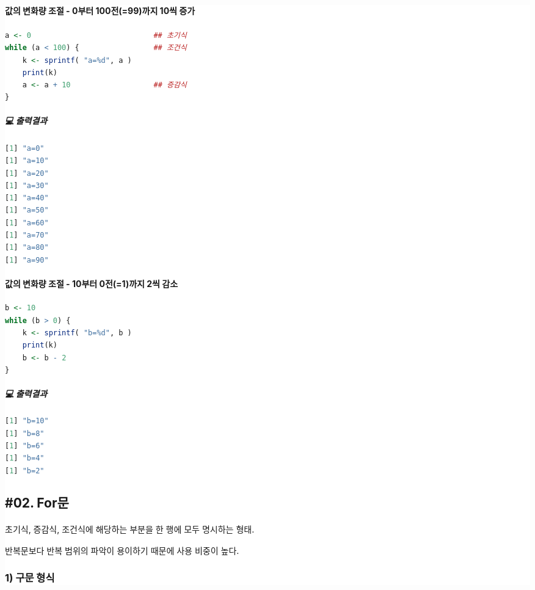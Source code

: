 #### 값의 변화량 조절 - 0부터 100전(=99)까지 10씩 증가

```r
a <- 0                            ## 초기식
while (a < 100) {                 ## 조건식
    k <- sprintf( "a=%d", a )
    print(k)
    a <- a + 10                   ## 증감식
}
```

##### 💻 출력결과

```r
[1] "a=0"
[1] "a=10"
[1] "a=20"
[1] "a=30"
[1] "a=40"
[1] "a=50"
[1] "a=60"
[1] "a=70"
[1] "a=80"
[1] "a=90"
```

#### 값의 변화량 조절 - 10부터 0전(=1)까지 2씩 감소

```r
b <- 10
while (b > 0) {
    k <- sprintf( "b=%d", b )
    print(k)
    b <- b - 2
}
```

##### 💻 출력결과

```r
[1] "b=10"
[1] "b=8"
[1] "b=6"
[1] "b=4"
[1] "b=2"
```

## #02. For문

초기식, 증감식, 조건식에 해당하는 부분을 한 행에 모두 명시하는 형태.

반복문보다 반복 범위의 파악이 용이하기 때문에 사용 비중이 높다.

### 1) 구문 형식
